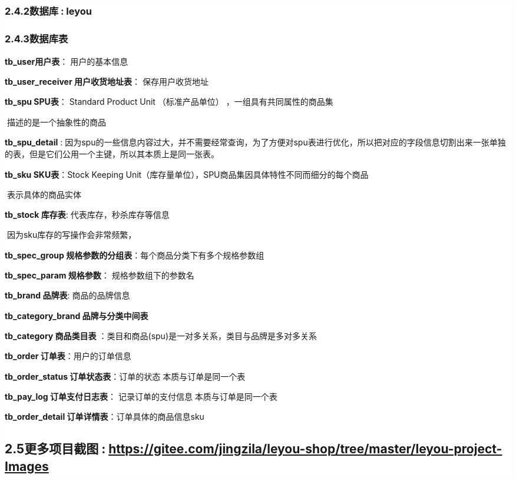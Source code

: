 ### 2.4.2数据库 : leyou

### 2.4.3数据库表 

**tb_user用户表**：					用户的基本信息

**tb_user_receiver 用户收货地址表**：	保存用户收货地址

**tb_spu SPU表**：	Standard Product Unit （标准产品单位） ，一组具有共同属性的商品集 

​		描述的是一个抽象性的商品

**tb_spu_detail** : 因为spu的一些信息内容过大，并不需要经常查询，为了方便对spu表进行优化，所以把对应的字段信息切割出来一张单独的表，但是它们公用一个主键，所以其本质上是同一张表。

**tb_sku  SKU表**：Stock Keeping Unit（库存量单位），SPU商品集因具体特性不同而细分的每个商品

​		表示具体的商品实体

**tb_stock 库存表**:  代表库存，秒杀库存等信息

​		因为sku库存的写操作会非常频繁，

**tb_spec_group  规格参数的分组表**：每个商品分类下有多个规格参数组

**tb_spec_param 规格参数**：	规格参数组下的参数名

**tb_brand 品牌表**: 					商品的品牌信息

**tb_category_brand  品牌与分类中间表** 

**tb_category 商品类目表** ：类目和商品(spu)是一对多关系，类目与品牌是多对多关系

**tb_order 订单表**：用户的订单信息

**tb_order_status 订单状态表**：订单的状态 本质与订单是同一个表

**tb_pay_log 订单支付日志表**： 记录订单的支付信息  本质与订单是同一个表

**tb_order_detail 订单详情表**：订单具体的商品信息sku



## 2.5更多项目截图 :  https://gitee.com/jingzila/leyou-shop/tree/master/leyou-project-Images 

